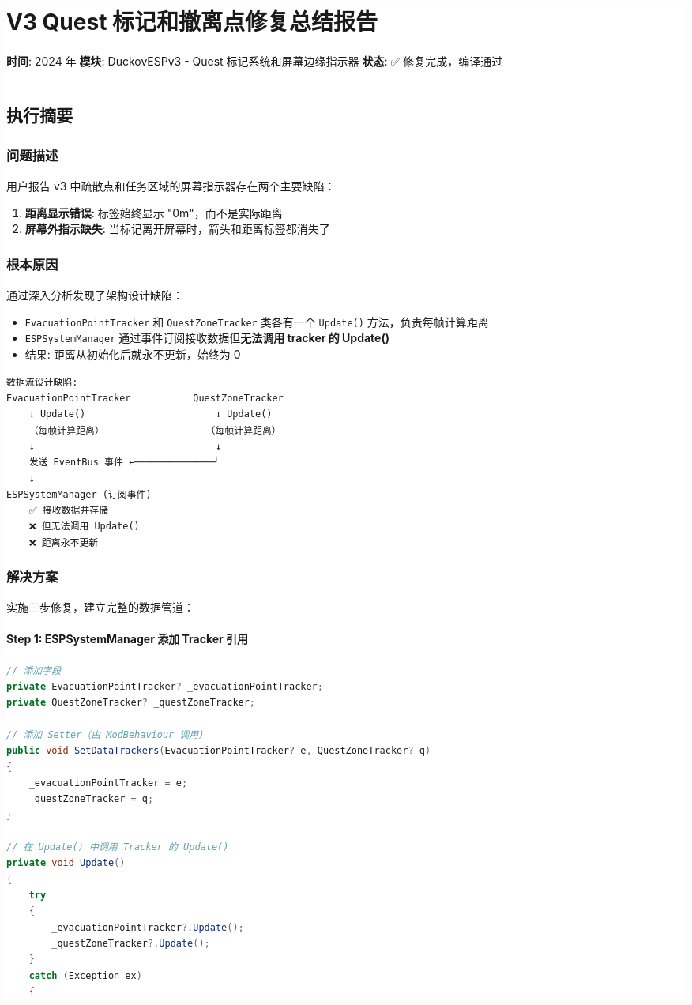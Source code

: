 # V3 Quest 标记和撤离点修复总结报告

**时间**: 2024 年
**模块**: DuckovESPv3 - Quest 标记系统和屏幕边缘指示器
**状态**: ✅ 修复完成，编译通过

---

## 执行摘要

### 问题描述
用户报告 v3 中疏散点和任务区域的屏幕指示器存在两个主要缺陷：

1. **距离显示错误**: 标签始终显示 "0m"，而不是实际距离
2. **屏幕外指示缺失**: 当标记离开屏幕时，箭头和距离标签都消失了

### 根本原因
通过深入分析发现了架构设计缺陷：

- `EvacuationPointTracker` 和 `QuestZoneTracker` 类各有一个 `Update()` 方法，负责每帧计算距离
- `ESPSystemManager` 通过事件订阅接收数据但**无法调用 tracker 的 Update()**
- 结果: 距离从初始化后就永不更新，始终为 0

```
数据流设计缺陷:
EvacuationPointTracker           QuestZoneTracker
    ↓ Update()                       ↓ Update()
    （每帧计算距离）                  （每帧计算距离）
    ↓                                ↓
    发送 EventBus 事件 ←──────────────┘
    ↓
ESPSystemManager (订阅事件)
    ✅ 接收数据并存储
    ❌ 但无法调用 Update()
    ❌ 距离永不更新
```

### 解决方案
实施三步修复，建立完整的数据管道：

#### Step 1: ESPSystemManager 添加 Tracker 引用
```csharp
// 添加字段
private EvacuationPointTracker? _evacuationPointTracker;
private QuestZoneTracker? _questZoneTracker;

// 添加 Setter（由 ModBehaviour 调用）
public void SetDataTrackers(EvacuationPointTracker? e, QuestZoneTracker? q)
{
    _evacuationPointTracker = e;
    _questZoneTracker = q;
}

// 在 Update() 中调用 Tracker 的 Update()
private void Update()
{
    try
    {
        _evacuationPointTracker?.Update();
        _questZoneTracker?.Update();
    }
    catch (Exception ex)
    {
```